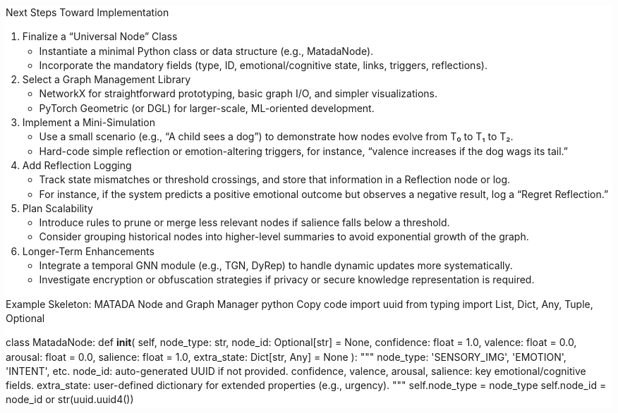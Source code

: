 Next Steps Toward Implementation
1. Finalize a “Universal Node” Class
    * Instantiate a minimal Python class or data structure (e.g., MatadaNode).
    * Incorporate the mandatory fields (type, ID, emotional/cognitive state, links, triggers, reflections).
2. Select a Graph Management Library
    * NetworkX for straightforward prototyping, basic graph I/O, and simpler visualizations.
    * PyTorch Geometric (or DGL) for larger-scale, ML-oriented development.
3. Implement a Mini-Simulation
    * Use a small scenario (e.g., “A child sees a dog”) to demonstrate how nodes evolve from T₀ to T₁ to T₂.
    * Hard-code simple reflection or emotion-altering triggers, for instance, “valence increases if the dog wags its tail.”
4. Add Reflection Logging
    * Track state mismatches or threshold crossings, and store that information in a Reflection node or log.
    * For instance, if the system predicts a positive emotional outcome but observes a negative result, log a “Regret Reflection.”
5. Plan Scalability
    * Introduce rules to prune or merge less relevant nodes if salience falls below a threshold.
    * Consider grouping historical nodes into higher-level summaries to avoid exponential growth of the graph.
6. Longer-Term Enhancements
    * Integrate a temporal GNN module (e.g., TGN, DyRep) to handle dynamic updates more systematically.
    * Investigate encryption or obfuscation strategies if privacy or secure knowledge representation is required.

Example Skeleton: MATADA Node and Graph Manager
python
Copy code
import uuid
from typing import List, Dict, Any, Tuple, Optional

class MatadaNode:
    def __init__(
        self,
        node_type: str,
        node_id: Optional[str] = None,
        confidence: float = 1.0,
        valence: float = 0.0,
        arousal: float = 0.0,
        salience: float = 1.0,
        extra_state: Dict[str, Any] = None
    ):
        """
        node_type: 'SENSORY_IMG', 'EMOTION', 'INTENT', etc.
        node_id: auto-generated UUID if not provided.
        confidence, valence, arousal, salience: key emotional/cognitive fields.
        extra_state: user-defined dictionary for extended properties (e.g., urgency).
        """
        self.node_type = node_type
        self.node_id = node_id or str(uuid.uuid4())
